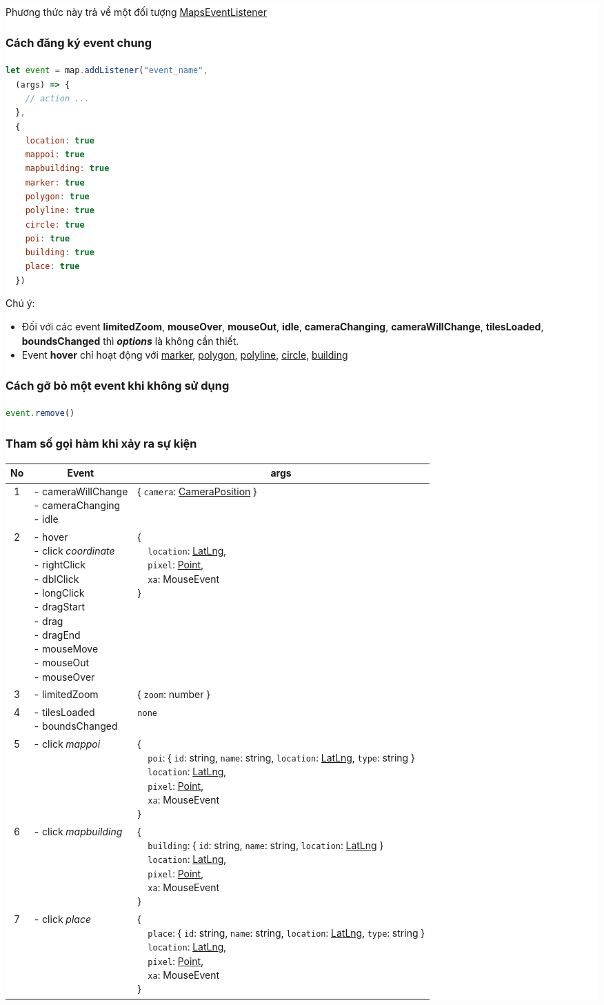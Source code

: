 Phương thức này trả về một đối tượng [MapsEventListener](/ipostmap-map/web/v1.0/reference/map.md?id=mapseventlistener-interface)

### Cách đăng ký event chung

```js
let event = map.addListener("event_name",
  (args) => {
    // action ...
  },
  {
    location: true
    mappoi: true
    mapbuilding: true
    marker: true
    polygon: true
    polyline: true
    circle: true
    poi: true
    building: true
    place: true
  })
```
Chú ý:
- Đối với các event **limitedZoom**, **mouseOver**, **mouseOut**, **idle**, **cameraChanging**, **cameraWillChange**, **tilesLoaded**, **boundsChanged** thì ***options*** là không cần thiết.
- Event **hover** chỉ hoạt động với [marker](/ipostmap-map/web/v1.0/guides/marker.md), [polygon](/ipostmap-map/web/v1.0/guides/polygon.md), [polyline](/ipostmap-map/web/v1.0/guides/polyline.md), [circle](/ipostmap-map/web/v1.0/guides/circle.md), [building](g/ipostmap-map/web/v1.0/guides/building.md)


### Cách gỡ bỏ một event khi không sử dụng

```js
event.remove()
```

### Tham số gọi hàm khi xảy ra sự kiện

| No | Event                                                                                                                                             | args                                                           |
|:--:|---------------------------------------------------------------------------------------------------------------------------------------------------|----------------------------------------------------------------|
|  1 | - cameraWillChange<br>- cameraChanging<br>- idle                                                                                                  | { `camera`: [CameraPosition](/ipostmap-map/web/v1.0/reference/map.md) }                  |
|  2 | - hover<br>- click *coordinate*<br>- rightClick<br>- dblClick<br>- longClick<br>- dragStart<br>- drag<br>- dragEnd<br>- mouseMove<br>- mouseOut<br>- mouseOver | {<br>&nbsp;&nbsp;&nbsp;&nbsp;`location`: [LatLng](/ipostmap-map/web/v1.0/reference/coordinates.md?id=latlng),<br>&nbsp;&nbsp;&nbsp;&nbsp;`pixel`: [Point](/ipostmap-map/web/v1.0/reference/coordinates.md?id=point),<br>&nbsp;&nbsp;&nbsp;&nbsp;`xa`: MouseEvent<br>} |
| 3  | - limitedZoom                                                                                                                                     | { `zoom`: number }                                        |
| 4  | - tilesLoaded<br>- boundsChanged                                                                                                                  | `none`                                                         |
| 5  | - click *mappoi*                                                                                                                                  |{<br>&nbsp;&nbsp;&nbsp;&nbsp;`poi`: { `id`: string, `name`: string, `location`: [LatLng](/ipostmap-map/web/v1.0/reference/coordinates.mds?id=latlng), `type`: string }<br>&nbsp;&nbsp;&nbsp;&nbsp;`location`: [LatLng](/ipostmap-map/web/v1.0/reference/coordinates.md?id=latlng),<br>&nbsp;&nbsp;&nbsp;&nbsp;`pixel`: [Point](r/ipostmap-map/web/v1.0/reference/coordinates.md?id=point),<br>&nbsp;&nbsp;&nbsp;&nbsp;`xa`: MouseEvent<br>} |
| 6  | - click *mapbuilding*                                                                                                                             |{<br>&nbsp;&nbsp;&nbsp;&nbsp;`building`: { `id`: string, `name`: string, `location`: [LatLng](/ipostmap-map/web/v1.0/reference/coordinates.md?id=latlng) }<br>&nbsp;&nbsp;&nbsp;&nbsp;`location`: [LatLng](/ipostmap-map/web/v1.0/reference/coordinates.md?id=latlng),<br>&nbsp;&nbsp;&nbsp;&nbsp;`pixel`: [Point](/ipostmap-map/web/v1.0/reference/coordinates.md?id=point),<br>&nbsp;&nbsp;&nbsp;&nbsp;`xa`: MouseEvent<br>} |
| 7  | - click *place*                                                                                                                             |{<br>&nbsp;&nbsp;&nbsp;&nbsp;`place`: { `id`: string, `name`: string, `location`: [LatLng](/ipostmap-map/web/v1.0/reference/coordinates.md?id=latlng), `type`: string }<br>&nbsp;&nbsp;&nbsp;&nbsp;`location`: [LatLng](/ipostmap-map/web/v1.0/reference/coordinates.md?id=latlng),<br>&nbsp;&nbsp;&nbsp;&nbsp;`pixel`: [Point](/ipostmap-map/web/v1.0/reference/coordinates.md?id=point),<br>&nbsp;&nbsp;&nbsp;&nbsp;`xa`: MouseEvent<br>} |
